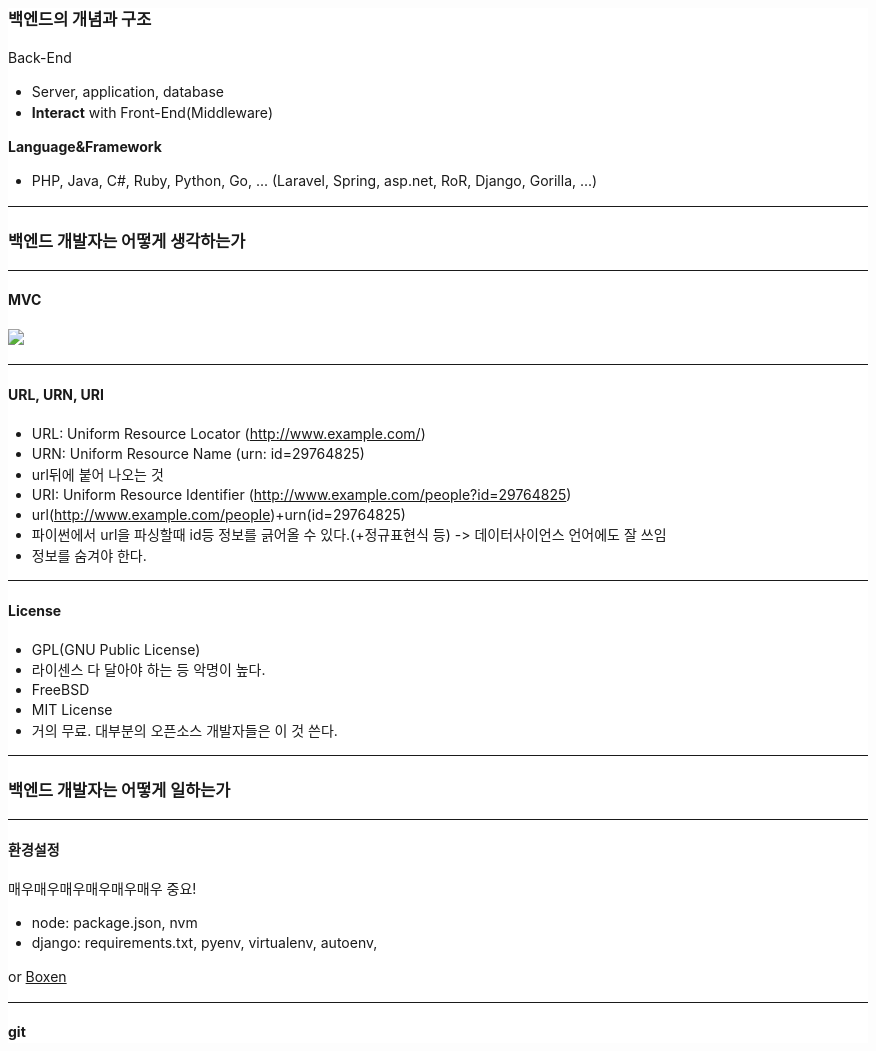 ### 백엔드의 개념과 구조
Back-End
- Server, application, database
- **Interact** with Front-End(Middleware)

**Language&Framework**
- PHP, Java, C#, Ruby, Python, Go, ...
(Laravel, Spring, asp.net, RoR, Django, Gorilla, ...)

---
### 백엔드 개발자는 어떻게 생각하는가

---
#### MVC

![](http://res.cloudinary.com/meshfields/image/upload/v1418290557/mean-stack-mean-detail_bkepvb.png)

---
#### URL, URN, URI

- URL: Uniform Resource Locator (http://www.example.com/)
- URN: Uniform Resource Name (urn: id=29764825)
 - url뒤에 붙어 나오는 것
- URI: Uniform Resource Identifier (http://www.example.com/people?id=29764825)
 - url(http://www.example.com/people)+urn(id=29764825)
 - 파이썬에서 url을 파싱할때 id등 정보를 긁어올 수 있다.(+정규표현식 등) -> 데이터사이언스 언어에도 잘 쓰임 
 - 정보를 숨겨야 한다. 

---
#### License

- GPL(GNU Public License)
 - 라이센스 다 달아야 하는 등 악명이 높다. 
- FreeBSD
- MIT License
 - 거의 무료. 대부분의 오픈소스 개발자들은 이 것 쓴다. 

---
### 백엔드 개발자는 어떻게 일하는가

---
#### 환경설정

매우매우매우매우매우매우 중요!

- node: package.json, nvm
- django: requirements.txt, pyenv, virtualenv, autoenv,

or [Boxen](https://github.com/boxen/our-boxen)

---
#### git
